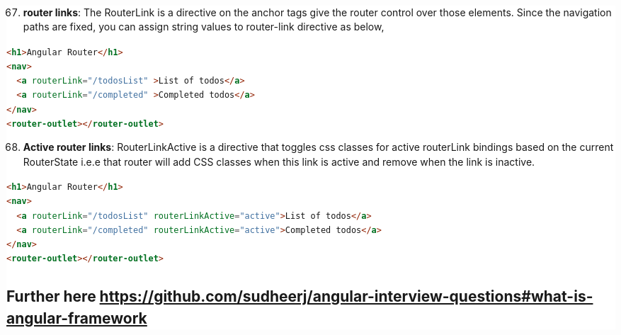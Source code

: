 67. **router links**: The RouterLink is a directive on the anchor tags give the router control over those elements. Since the navigation paths are fixed, you can assign string values to router-link directive as below,
```html
<h1>Angular Router</h1>
<nav>
  <a routerLink="/todosList" >List of todos</a>
  <a routerLink="/completed" >Completed todos</a>
</nav>
<router-outlet></router-outlet>
```
68. **Active router links**: RouterLinkActive is a directive that toggles css classes for active routerLink bindings based on the current RouterState i.e.e that router will add CSS classes when this link is active and remove when the link is inactive. 
```html 
<h1>Angular Router</h1>
<nav>
  <a routerLink="/todosList" routerLinkActive="active">List of todos</a>
  <a routerLink="/completed" routerLinkActive="active">Completed todos</a>
</nav>
<router-outlet></router-outlet>
```

## Further here https://github.com/sudheerj/angular-interview-questions#what-is-angular-framework 